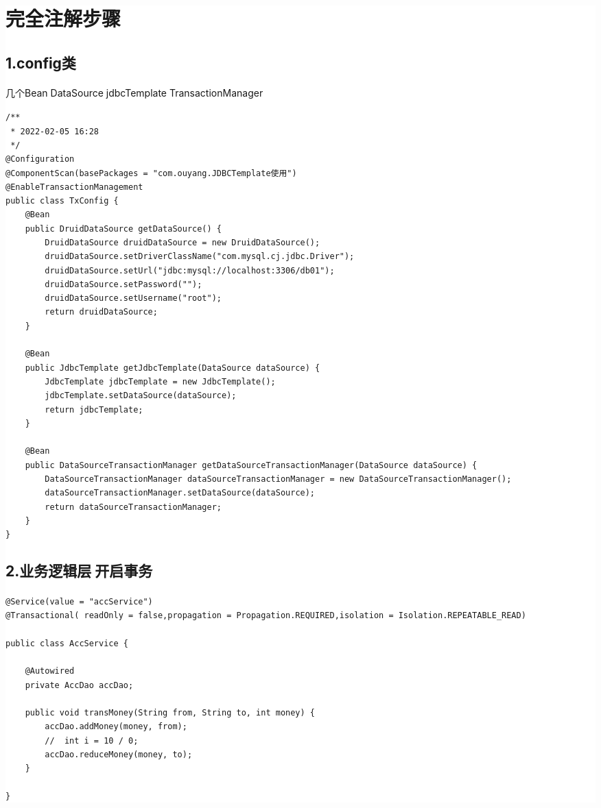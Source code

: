 # **完全注解步骤**

## 1.config类







 几个Bean DataSource  jdbcTemplate   TransactionManager

```
/**
 * 2022-02-05 16:28
 */
@Configuration
@ComponentScan(basePackages = "com.ouyang.JDBCTemplate使用")
@EnableTransactionManagement
public class TxConfig {
    @Bean
    public DruidDataSource getDataSource() {
        DruidDataSource druidDataSource = new DruidDataSource();
        druidDataSource.setDriverClassName("com.mysql.cj.jdbc.Driver");
        druidDataSource.setUrl("jdbc:mysql://localhost:3306/db01");
        druidDataSource.setPassword("");
        druidDataSource.setUsername("root");
        return druidDataSource;
    }

    @Bean
    public JdbcTemplate getJdbcTemplate(DataSource dataSource) {
        JdbcTemplate jdbcTemplate = new JdbcTemplate();
        jdbcTemplate.setDataSource(dataSource);
        return jdbcTemplate;
    }

    @Bean
    public DataSourceTransactionManager getDataSourceTransactionManager(DataSource dataSource) {
        DataSourceTransactionManager dataSourceTransactionManager = new DataSourceTransactionManager();
        dataSourceTransactionManager.setDataSource(dataSource);
        return dataSourceTransactionManager;
    }
}
```
## 2.业务逻辑层  开启事务

```
@Service(value = "accService")
@Transactional( readOnly = false,propagation = Propagation.REQUIRED,isolation = Isolation.REPEATABLE_READ)

public class AccService {

    @Autowired
    private AccDao accDao;

    public void transMoney(String from, String to, int money) {
        accDao.addMoney(money, from);
        //  int i = 10 / 0;
        accDao.reduceMoney(money, to);
    }

}
```